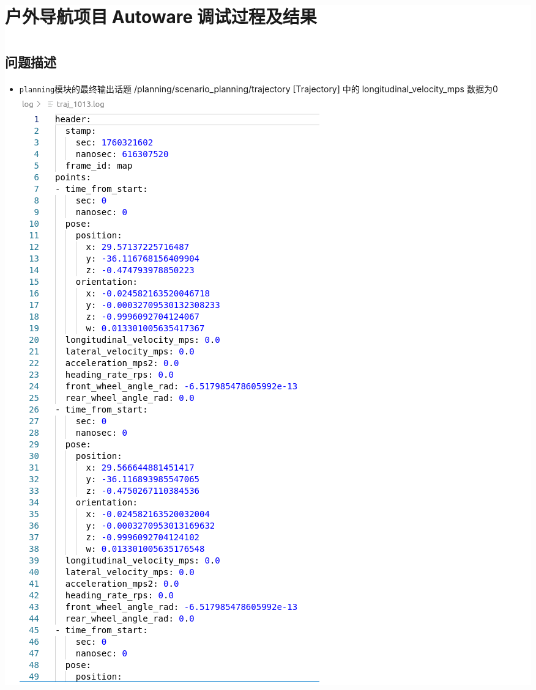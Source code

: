
# 户外导航项目 Autoware 调试过程及结果  


# <title>调试过程及结果记录</title>

## 问题描述

- `planning`模块的最终输出话题 /planning/scenario_planning/trajectory [Trajectory] 中的 longitudinal_velocity_mps 数据为0
![/planning/scenario_planning/trajectory 话题输出](screen_shots/planning_scenairy_traj.jpeg)

